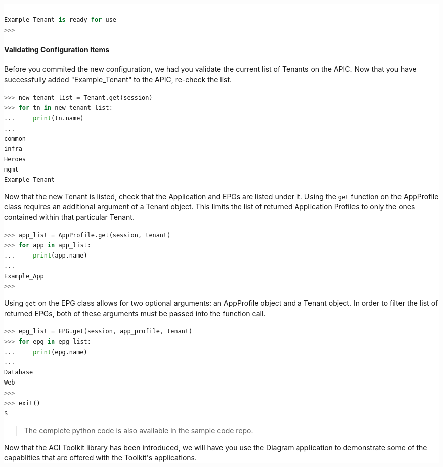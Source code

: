 ```python

Example_Tenant is ready for use
>>> 
```

#### Validating Configuration Items
Before you commited the new configuration, we had you validate the current list of Tenants on the APIC. Now that you have successfully added "Example_Tenant" to the APIC, re-check the list.
```python
>>> new_tenant_list = Tenant.get(session)
>>> for tn in new_tenant_list:
...     print(tn.name)
... 
common
infra
Heroes
mgmt
Example_Tenant
```

Now that the new Tenant is listed, check that the Application and EPGs are listed under it. Using the `get` function on the AppProfile class requires an additional argument of a Tenant object. This limits the list of returned Application Profiles to only the ones contained within that particular Tenant.
```python
>>> app_list = AppProfile.get(session, tenant)
>>> for app in app_list:
...     print(app.name)
... 
Example_App
>>> 
```

Using `get` on the EPG class allows for two optional arguments: an AppProfile object and a Tenant object. In order to filter the list of returned EPGs, both of these arguments must be passed into the function call.
```python
>>> epg_list = EPG.get(session, app_profile, tenant)
>>> for epg in epg_list:
...     print(epg.name)
... 
Database
Web
>>> 
>>> exit()
$ 
```

> The complete python code is also available in the sample code repo.

Now that the ACI Toolkit library has been introduced, we will have you use the Diagram application to demonstrate some of the capablities that are offered with the Toolkit's applications.